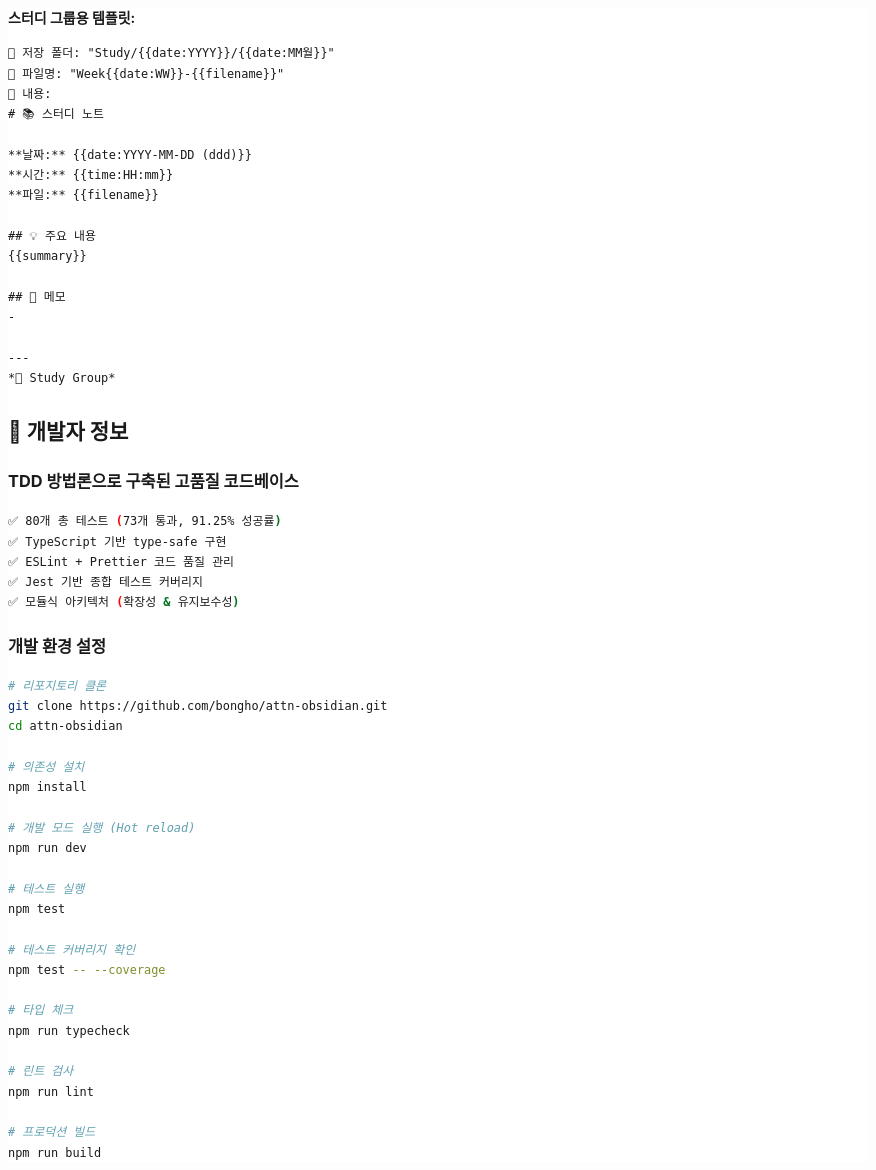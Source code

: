 **스터디 그룹용 템플릿:**
```
📁 저장 폴더: "Study/{{date:YYYY}}/{{date:MM월}}"
📄 파일명: "Week{{date:WW}}-{{filename}}"
📝 내용:
# 📚 스터디 노트

**날짜:** {{date:YYYY-MM-DD (ddd)}}  
**시간:** {{time:HH:mm}}  
**파일:** {{filename}}

## 💡 주요 내용
{{summary}}

## 📝 메모
- 

---
*📖 Study Group*
```

## 🧪 개발자 정보

### TDD 방법론으로 구축된 고품질 코드베이스

```bash
✅ 80개 총 테스트 (73개 통과, 91.25% 성공률)
✅ TypeScript 기반 type-safe 구현
✅ ESLint + Prettier 코드 품질 관리
✅ Jest 기반 종합 테스트 커버리지
✅ 모듈식 아키텍처 (확장성 & 유지보수성)
```

### 개발 환경 설정

```bash
# 리포지토리 클론
git clone https://github.com/bongho/attn-obsidian.git
cd attn-obsidian

# 의존성 설치
npm install

# 개발 모드 실행 (Hot reload)
npm run dev

# 테스트 실행
npm test

# 테스트 커버리지 확인
npm test -- --coverage

# 타입 체크
npm run typecheck

# 린트 검사
npm run lint

# 프로덕션 빌드
npm run build
```
